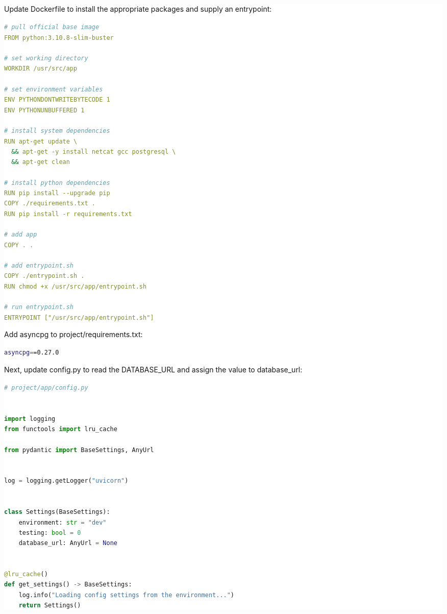 Update Dockerfile to install the appropriate packages and supply an entrypoint:

```yaml 
# pull official base image
FROM python:3.10.8-slim-buster

# set working directory
WORKDIR /usr/src/app

# set environment variables
ENV PYTHONDONTWRITEBYTECODE 1
ENV PYTHONUNBUFFERED 1

# install system dependencies
RUN apt-get update \
  && apt-get -y install netcat gcc postgresql \
  && apt-get clean

# install python dependencies
RUN pip install --upgrade pip
COPY ./requirements.txt .
RUN pip install -r requirements.txt

# add app
COPY . .

# add entrypoint.sh
COPY ./entrypoint.sh .
RUN chmod +x /usr/src/app/entrypoint.sh

# run entrypoint.sh
ENTRYPOINT ["/usr/src/app/entrypoint.sh"]
```

Add asyncpg to project/requirements.txt:

```bash 
asyncpg==0.27.0
```

Next, update config.py to read the DATABASE_URL and assign the value to database_url:

```python 
# project/app/config.py


import logging
from functools import lru_cache

from pydantic import BaseSettings, AnyUrl


log = logging.getLogger("uvicorn")


class Settings(BaseSettings):
    environment: str = "dev"
    testing: bool = 0
    database_url: AnyUrl = None


@lru_cache()
def get_settings() -> BaseSettings:
    log.info("Loading config settings from the environment...")
    return Settings()
```
